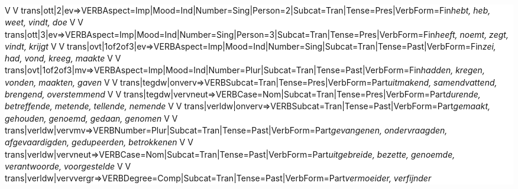   <tr style="background:lightgray"><td>V V trans|ott|2|ev</td><td>=&gt;</td><td>VERB</td><td>Aspect=Imp|Mood=Ind|Number=Sing|Person=2|Subcat=Tran|Tense=Pres|VerbForm=Fin</td><td><em>hebt, heb, weet, vindt, doe</em></td></tr>
  <tr><td>V V trans|ott|3|ev</td><td>=&gt;</td><td>VERB</td><td>Aspect=Imp|Mood=Ind|Number=Sing|Person=3|Subcat=Tran|Tense=Pres|VerbForm=Fin</td><td><em>heeft, noemt, zegt, vindt, krijgt</em></td></tr>
  <tr style="background:lightgray"><td>V V trans|ovt|1of2of3|ev</td><td>=&gt;</td><td>VERB</td><td>Aspect=Imp|Mood=Ind|Number=Sing|Subcat=Tran|Tense=Past|VerbForm=Fin</td><td><em>zei, had, vond, kreeg, maakte</em></td></tr>
  <tr><td>V V trans|ovt|1of2of3|mv</td><td>=&gt;</td><td>VERB</td><td>Aspect=Imp|Mood=Ind|Number=Plur|Subcat=Tran|Tense=Past|VerbForm=Fin</td><td><em>hadden, kregen, vonden, maakten, gaven</em></td></tr>
  <tr style="background:lightgray"><td>V V trans|tegdw|onverv</td><td>=&gt;</td><td>VERB</td><td>Subcat=Tran|Tense=Pres|VerbForm=Part</td><td><em>uitmakend, samendvattend, brengend, overstemmend</em></td></tr>
  <tr><td>V V trans|tegdw|vervneut</td><td>=&gt;</td><td>VERB</td><td>Case=Nom|Subcat=Tran|Tense=Pres|VerbForm=Part</td><td><em>durende, betreffende, metende, tellende, nemende</em></td></tr>
  <tr style="background:lightgray"><td>V V trans|verldw|onverv</td><td>=&gt;</td><td>VERB</td><td>Subcat=Tran|Tense=Past|VerbForm=Part</td><td><em>gemaakt, gehouden, genoemd, gedaan, genomen</em></td></tr>
  <tr><td>V V trans|verldw|vervmv</td><td>=&gt;</td><td>VERB</td><td>Number=Plur|Subcat=Tran|Tense=Past|VerbForm=Part</td><td><em>gevangenen, ondervraagden, afgevaardigden, gedupeerden, betrokkenen</em></td></tr>
  <tr style="background:lightgray"><td>V V trans|verldw|vervneut</td><td>=&gt;</td><td>VERB</td><td>Case=Nom|Subcat=Tran|Tense=Past|VerbForm=Part</td><td><em>uitgebreide, bezette, genoemde, verantwoorde, voorgestelde</em></td></tr>
  <tr><td>V V trans|verldw|vervvergr</td><td>=&gt;</td><td>VERB</td><td>Degree=Comp|Subcat=Tran|Tense=Past|VerbForm=Part</td><td><em>vermoeider, verfijnder</em></td></tr>
</table>
